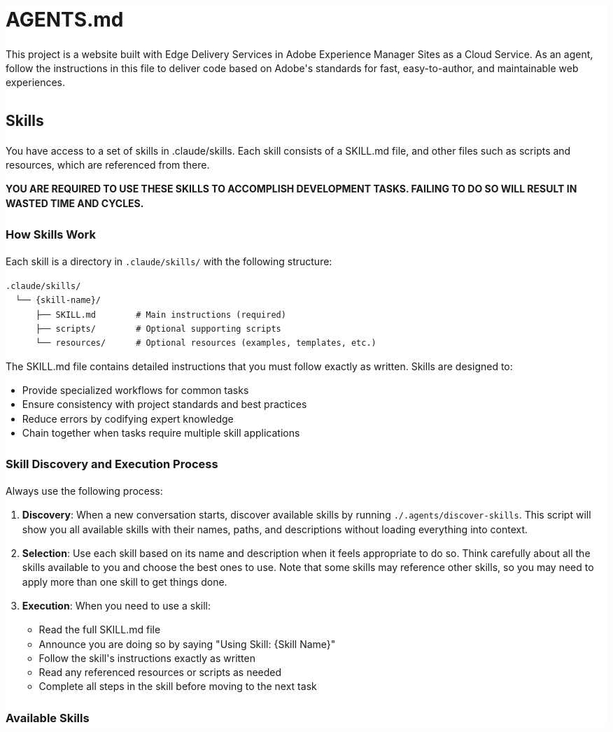 # AGENTS.md

This project is a website built with Edge Delivery Services in Adobe Experience Manager Sites as a Cloud Service. As an agent, follow the instructions in this file to deliver code based on Adobe's standards for fast, easy-to-author, and maintainable web experiences.

## Skills

You have access to a set of skills in .claude/skills. Each skill consists of a SKILL.md file, and other files such as scripts and resources, which are referenced from there.

**YOU ARE REQUIRED TO USE THESE SKILLS TO ACCOMPLISH DEVELOPMENT TASKS. FAILING TO DO SO WILL RESULT IN WASTED TIME AND CYCLES.**

### How Skills Work

Each skill is a directory in `.claude/skills/` with the following structure:

```
.claude/skills/
  └── {skill-name}/
      ├── SKILL.md        # Main instructions (required)
      ├── scripts/        # Optional supporting scripts
      └── resources/      # Optional resources (examples, templates, etc.)
```

The SKILL.md file contains detailed instructions that you must follow exactly as written. Skills are designed to:
- Provide specialized workflows for common tasks
- Ensure consistency with project standards and best practices
- Reduce errors by codifying expert knowledge
- Chain together when tasks require multiple skill applications

### Skill Discovery and Execution Process

Always use the following process:

1. **Discovery**: When a new conversation starts, discover available skills by running `./.agents/discover-skills`. This script will show you all available skills with their names, paths, and descriptions without loading everything into context.

2. **Selection**: Use each skill based on its name and description when it feels appropriate to do so. Think carefully about all the skills available to you and choose the best ones to use. Note that some skills may reference other skills, so you may need to apply more than one skill to get things done.

3. **Execution**: When you need to use a skill:
   - Read the full SKILL.md file
   - Announce you are doing so by saying "Using Skill: {Skill Name}"
   - Follow the skill's instructions exactly as written
   - Read any referenced resources or scripts as needed
   - Complete all steps in the skill before moving to the next task

### Available Skills
